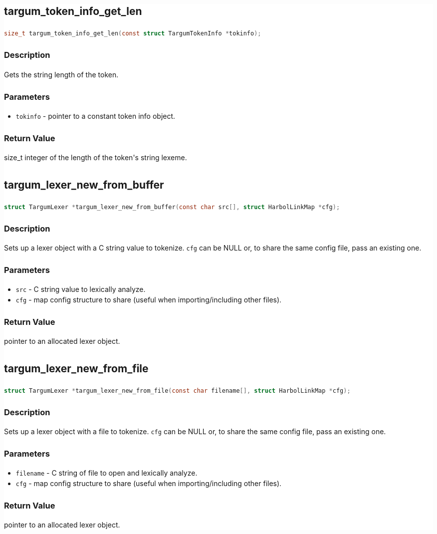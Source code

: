 
## targum_token_info_get_len
```c
size_t targum_token_info_get_len(const struct TargumTokenInfo *tokinfo);
```

### Description
Gets the string length of the token.

### Parameters
* `tokinfo` - pointer to a constant token info object.

### Return Value
size_t integer of the length of the token's string lexeme.


## targum_lexer_new_from_buffer
```c
struct TargumLexer *targum_lexer_new_from_buffer(const char src[], struct HarbolLinkMap *cfg);
```

### Description
Sets up a lexer object with a C string value to tokenize.
`cfg` can be NULL or, to share the same config file, pass an existing one.

### Parameters
* `src` - C string value to lexically analyze.
* `cfg` - map config structure to share (useful when importing/including other files).

### Return Value
pointer to an allocated lexer object.


## targum_lexer_new_from_file
```c
struct TargumLexer *targum_lexer_new_from_file(const char filename[], struct HarbolLinkMap *cfg);
```

### Description
Sets up a lexer object with a file to tokenize.
`cfg` can be NULL or, to share the same config file, pass an existing one.

### Parameters
* `filename` - C string of file to open and lexically analyze.
* `cfg` - map config structure to share (useful when importing/including other files).

### Return Value
pointer to an allocated lexer object.
